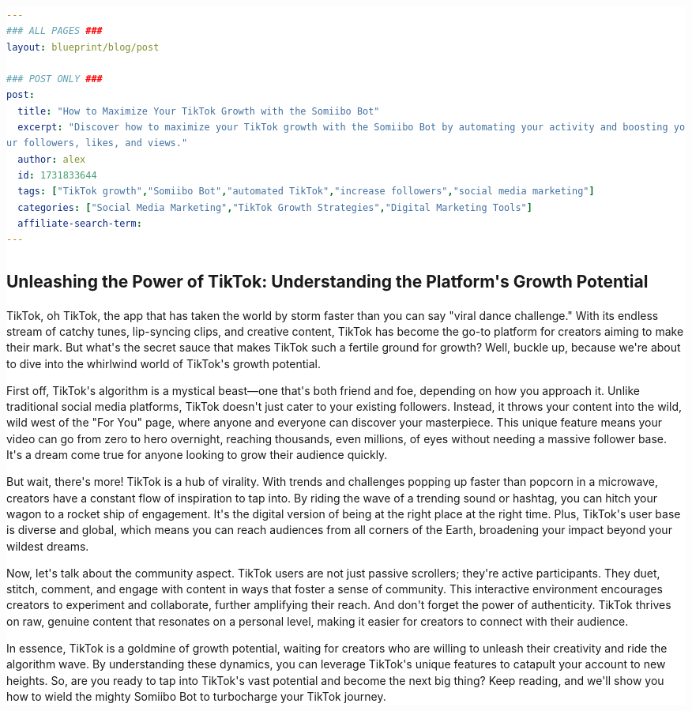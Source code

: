 ```yaml
---
### ALL PAGES ###
layout: blueprint/blog/post

### POST ONLY ###
post:
  title: "How to Maximize Your TikTok Growth with the Somiibo Bot"
  excerpt: "Discover how to maximize your TikTok growth with the Somiibo Bot by automating your activity and boosting your followers, likes, and views."
  author: alex
  id: 1731833644
  tags: ["TikTok growth","Somiibo Bot","automated TikTok","increase followers","social media marketing"]
  categories: ["Social Media Marketing","TikTok Growth Strategies","Digital Marketing Tools"]
  affiliate-search-term: 
---
```


## Unleashing the Power of TikTok: Understanding the Platform's Growth Potential

TikTok, oh TikTok, the app that has taken the world by storm faster than you can say "viral dance challenge." With its endless stream of catchy tunes, lip-syncing clips, and creative content, TikTok has become the go-to platform for creators aiming to make their mark. But what's the secret sauce that makes TikTok such a fertile ground for growth? Well, buckle up, because we're about to dive into the whirlwind world of TikTok's growth potential.

First off, TikTok's algorithm is a mystical beast—one that's both friend and foe, depending on how you approach it. Unlike traditional social media platforms, TikTok doesn't just cater to your existing followers. Instead, it throws your content into the wild, wild west of the "For You" page, where anyone and everyone can discover your masterpiece. This unique feature means your video can go from zero to hero overnight, reaching thousands, even millions, of eyes without needing a massive follower base. It's a dream come true for anyone looking to grow their audience quickly.

But wait, there's more! TikTok is a hub of virality. With trends and challenges popping up faster than popcorn in a microwave, creators have a constant flow of inspiration to tap into. By riding the wave of a trending sound or hashtag, you can hitch your wagon to a rocket ship of engagement. It's the digital version of being at the right place at the right time. Plus, TikTok's user base is diverse and global, which means you can reach audiences from all corners of the Earth, broadening your impact beyond your wildest dreams.

Now, let's talk about the community aspect. TikTok users are not just passive scrollers; they're active participants. They duet, stitch, comment, and engage with content in ways that foster a sense of community. This interactive environment encourages creators to experiment and collaborate, further amplifying their reach. And don't forget the power of authenticity. TikTok thrives on raw, genuine content that resonates on a personal level, making it easier for creators to connect with their audience.

In essence, TikTok is a goldmine of growth potential, waiting for creators who are willing to unleash their creativity and ride the algorithm wave. By understanding these dynamics, you can leverage TikTok's unique features to catapult your account to new heights. So, are you ready to tap into TikTok's vast potential and become the next big thing? Keep reading, and we'll show you how to wield the mighty Somiibo Bot to turbocharge your TikTok journey.

